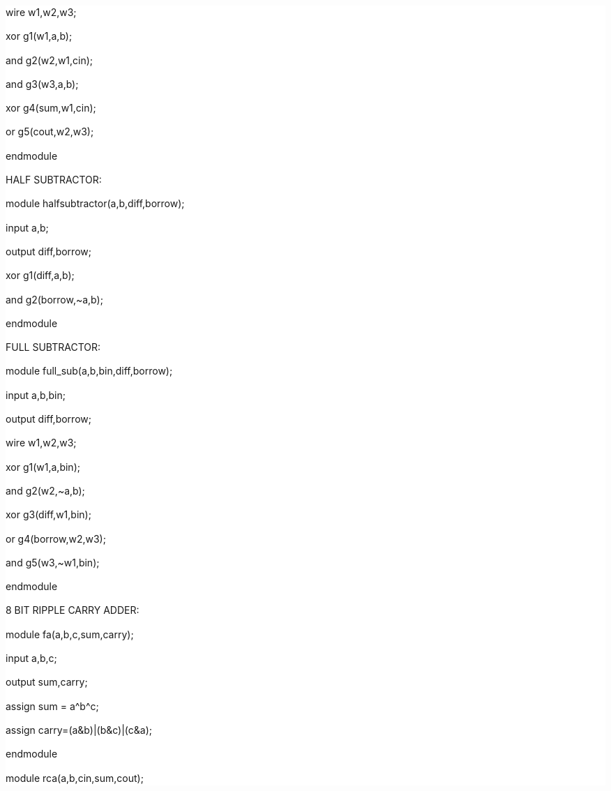 wire w1,w2,w3;

xor g1(w1,a,b);

and g2(w2,w1,cin);

and g3(w3,a,b);

xor g4(sum,w1,cin);

or g5(cout,w2,w3);

endmodule

HALF SUBTRACTOR:

module halfsubtractor(a,b,diff,borrow);

input a,b;

output diff,borrow;

xor g1(diff,a,b);

and g2(borrow,~a,b);

endmodule

FULL SUBTRACTOR:

module full_sub(a,b,bin,diff,borrow);

input a,b,bin;

output diff,borrow;

wire w1,w2,w3;

xor g1(w1,a,bin);

and g2(w2,~a,b);

xor g3(diff,w1,bin);

or g4(borrow,w2,w3);

and g5(w3,~w1,bin);

endmodule

8 BIT RIPPLE CARRY ADDER:

module fa(a,b,c,sum,carry);

input a,b,c;

output sum,carry;

assign sum = a^b^c;

assign carry=(a&b)|(b&c)|(c&a);

endmodule

module rca(a,b,cin,sum,cout);
